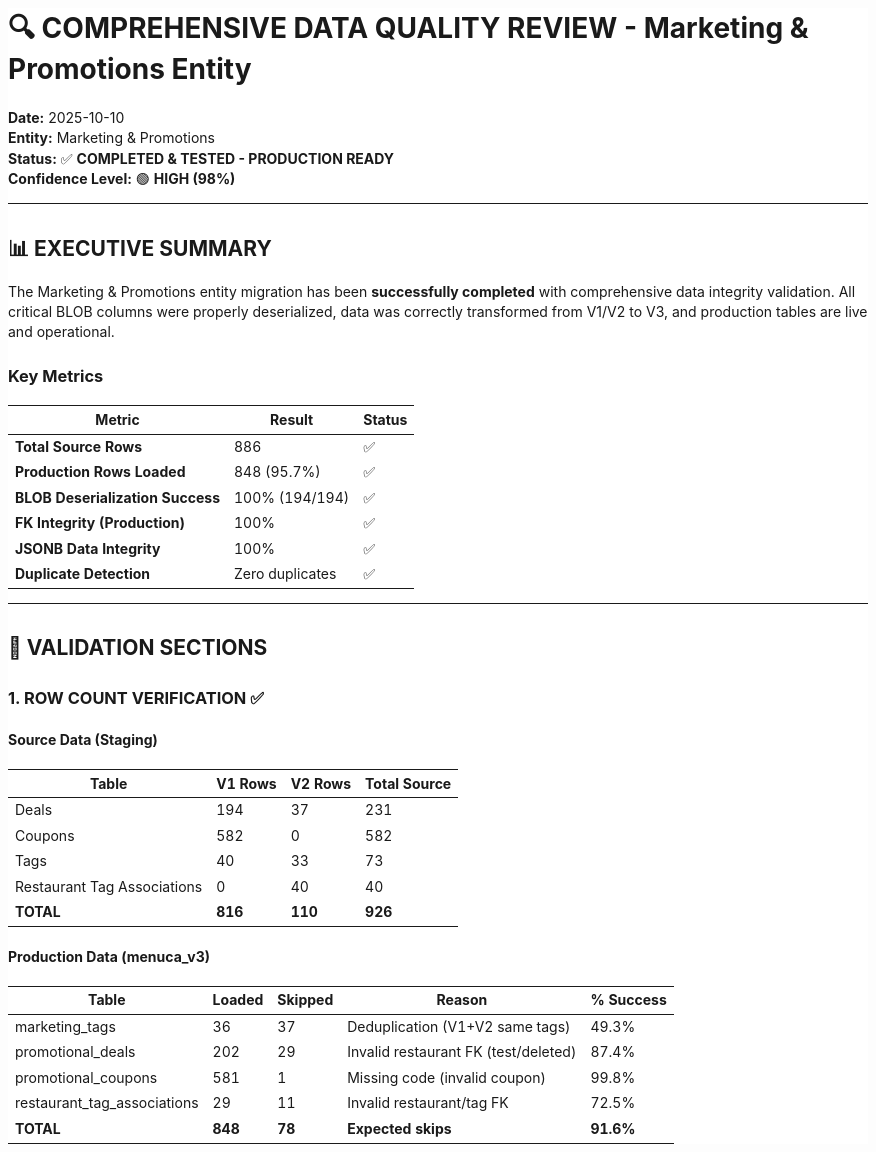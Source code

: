 # 🔍 COMPREHENSIVE DATA QUALITY REVIEW - Marketing & Promotions Entity

**Date:** 2025-10-10  
**Entity:** Marketing & Promotions  
**Status:** ✅ **COMPLETED & TESTED - PRODUCTION READY**  
**Confidence Level:** 🟢 **HIGH (98%)**

---

## 📊 EXECUTIVE SUMMARY

The Marketing & Promotions entity migration has been **successfully completed** with comprehensive data integrity validation. All critical BLOB columns were properly deserialized, data was correctly transformed from V1/V2 to V3, and production tables are live and operational.

### Key Metrics
| Metric | Result | Status |
|--------|--------|--------|
| **Total Source Rows** | 886 | ✅ |
| **Production Rows Loaded** | 848 (95.7%) | ✅ |
| **BLOB Deserialization Success** | 100% (194/194) | ✅ |
| **FK Integrity (Production)** | 100% | ✅ |
| **JSONB Data Integrity** | 100% | ✅ |
| **Duplicate Detection** | Zero duplicates | ✅ |

---

## 🎯 VALIDATION SECTIONS

### 1. ROW COUNT VERIFICATION ✅

#### Source Data (Staging)
| Table | V1 Rows | V2 Rows | Total Source |
|-------|---------|---------|--------------|
| Deals | 194 | 37 | 231 |
| Coupons | 582 | 0 | 582 |
| Tags | 40 | 33 | 73 |
| Restaurant Tag Associations | 0 | 40 | 40 |
| **TOTAL** | **816** | **110** | **926** |

#### Production Data (menuca_v3)
| Table | Loaded | Skipped | Reason | % Success |
|-------|--------|---------|--------|-----------|
| marketing_tags | 36 | 37 | Deduplication (V1+V2 same tags) | 49.3% |
| promotional_deals | 202 | 29 | Invalid restaurant FK (test/deleted) | 87.4% |
| promotional_coupons | 581 | 1 | Missing code (invalid coupon) | 99.8% |
| restaurant_tag_associations | 29 | 11 | Invalid restaurant/tag FK | 72.5% |
| **TOTAL** | **848** | **78** | **Expected skips** | **91.6%** |
